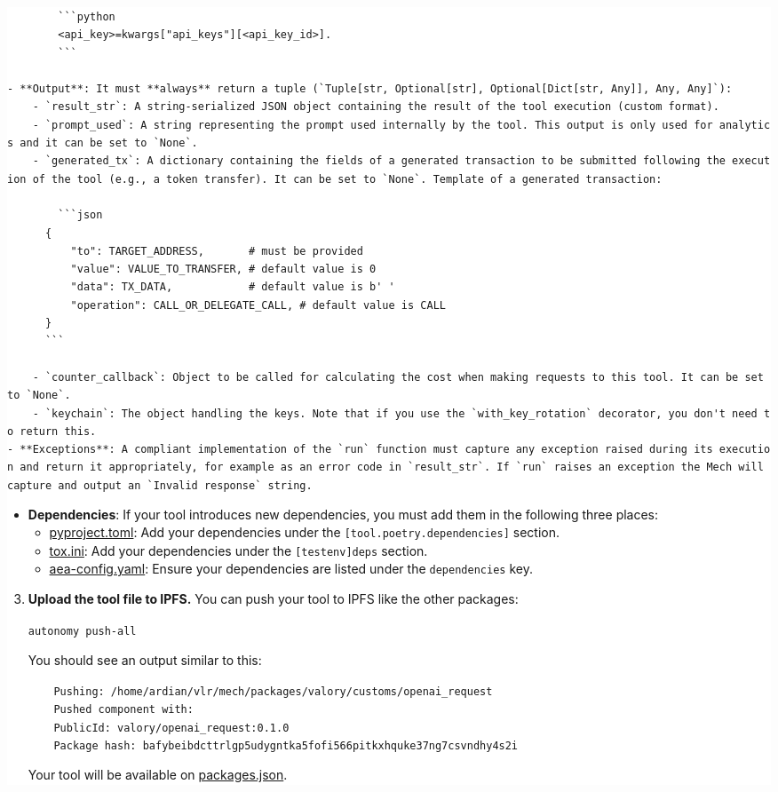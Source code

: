             ```python
            <api_key>=kwargs["api_keys"][<api_key_id>].
            ```

    - **Output**: It must **always** return a tuple (`Tuple[str, Optional[str], Optional[Dict[str, Any]], Any, Any]`):
        - `result_str`: A string-serialized JSON object containing the result of the tool execution (custom format).
        - `prompt_used`: A string representing the prompt used internally by the tool. This output is only used for analytics and it can be set to `None`.
        - `generated_tx`: A dictionary containing the fields of a generated transaction to be submitted following the execution of the tool (e.g., a token transfer). It can be set to `None`. Template of a generated transaction:

            ```json
          {
              "to": TARGET_ADDRESS,       # must be provided
              "value": VALUE_TO_TRANSFER, # default value is 0
              "data": TX_DATA,            # default value is b' '
              "operation": CALL_OR_DELEGATE_CALL, # default value is CALL
          }
          ```

        - `counter_callback`: Object to be called for calculating the cost when making requests to this tool. It can be set to `None`.
        - `keychain`: The object handling the keys. Note that if you use the `with_key_rotation` decorator, you don't need to return this.
    - **Exceptions**: A compliant implementation of the `run` function must capture any exception raised during its execution and return it appropriately, for example as an error code in `result_str`. If `run` raises an exception the Mech will capture and output an `Invalid response` string.

   - **Dependencies**: If your tool introduces new dependencies, you must add them in the following three places:
      - [pyproject.toml](./pyproject.toml): Add your dependencies under the `[tool.poetry.dependencies]` section.
      - [tox.ini](./tox.ini): Add your dependencies under the `[testenv]deps` section.
      - [aea-config.yaml](./packages/valory/agents/mech/aea-config.yaml): Ensure your dependencies are listed under the `dependencies` key.

3. **Upload the tool file to IPFS.** You can push your tool to IPFS like the other packages:

    ```bash
    autonomy push-all
    ```

    You should see an output similar to this:

    ```text
        Pushing: /home/ardian/vlr/mech/packages/valory/customs/openai_request
        Pushed component with:
        PublicId: valory/openai_request:0.1.0
        Package hash: bafybeibdcttrlgp5udygntka5fofi566pitkxhquke37ng7csvndhy4s2i
    ```

    Your tool will be available on [packages.json](packages/packages.json).
